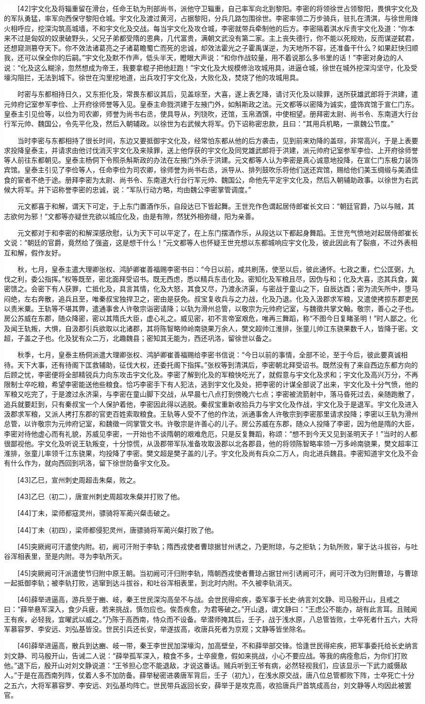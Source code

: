 　　[42]宇文化及将辎重留在滑台，任命王轨为刑部尚书，派他守卫辎重，自己率军向北到黎阳。李密的将领徐世占领黎阳，畏惧宇文化及的军队勇猛，率军向西保守黎阳仓城。宇文化及渡过黄河，占据黎阳，分兵几路包围徐世。李密率领二万步骑兵，驻扎在清淇，与徐世用烽火相呼应，挖深沟筑高城墙，不和宇文化及交战。每当宇文化及攻仓城，李密就带兵牵制他的后方。李密隔着淇水斥责宇文化及道：“你本来不过是匈奴的奴隶破野头，父兄子弟都受隋的恩典，几代富贵，满朝文武没有第二家。主上丧失德行，你不能以死规劝，反而谋逆弑君，还想窥测篡夺天下。你不效法诸葛亮之子诸葛瞻蜀亡而死的忠诚，却效法霍光之子霍禹谋逆，为天地所不容，还准备干什么？如果赶快归顺我，还可以保全你的后嗣。”宇文化及默不作声，低头半天，瞪眼大声说：“和你作战较量，用不着说那么多书里的话！”李密对身边的人说：“化及这么糊涂，忽然想成为帝王，我要拿棍子把他赶跑！”宇文化及大规模修治攻城用具，进逼仓城，徐世在城外挖深沟坚守，化及受壕沟阻拦，无法到城下。徐世在沟里挖地道，出兵攻打宇文化及，大败化及，焚烧了他的攻城用具。

　　时密与东都相持日久，又东拒化及，常畏东都议其后，见盖琮至，大喜，遂上表乞降，请讨灭化及以赎罪，送所获雄武郎将于洪建，遣元帅府记室参军李俭、上开府徐师誉等入见。皇泰主命戮洪建于左掖门外，如斛斯政之法。元文都等以密降为诚实，盛饰宾馆于宣仁门东。皇泰主引见俭等，以俭为司农卿，师誉为尚书右丞，使具导从，列铙吹，还馆，玉帛酒馔，中使相望。册拜密太尉、尚书令、东南道大行台行军元帅、魏国公，令先平化及，然后入朝辅政。以徐世为右武候大将军。仍下诏称密忠款，且曰：“其用兵机略，一禀魏公节度。”

　　当时李密与东都相持了很长时间，东边又要抵御宇文化及，经常怕东都从他的后方袭击，见到前来劝降的盖琮，非常高兴，于是上表要求投降皇泰主，并请求由他讨伐消灭宇文化及来赎罪，送上他俘获的宇文化及同党雄武郎将于洪建，派元帅府记室参军李俭、上开府徐师誉等人前往东都朝见。皇泰主杨侗下令照杀斛斯政的办法在左掖门外杀于洪建。元文都等人认为李密是真心诚意地投降，在宣仁门东极力装饰宾馆。皇泰主引见了李俭等人，任命李俭为司农卿，徐师誉为尚书右丞，派导从、排列鼓吹乐将他们送还宾馆，赐给他们美玉绸缎与美酒佳食的宦者不绝于途。册拜李密为太尉、尚书令、东南道大行台行军元帅、魏国公，命他先平定宇文化及，然后入朝辅助政事。以徐世为右武候大将军。并下诏称誉李密的忠诚，说：“军队行动方略，均由魏公李密掌管调度。”

 





　　元文都喜于和解，谓天下可定，于上东门置酒作乐，自段达已下皆起舞。王世充作色谓起居侍郎崔长文曰：“朝廷官爵，乃以与贼，其志欲何为邪！”文都等亦疑世充欲以城应化及，由是有隙，然犹外相弥缝，阳为亲善。

　　元文都对于和李密的和解深感欣慰，认为天下可以平定了，在上东门摆酒作乐，从段达以下都起身舞蹈。王世充气愤地对起居侍郎崔长文说：“朝廷的官爵，竟然给了强盗，这是想干什么！”元文都等人也怀疑王世充想以东都城响应宇文化及，彼此因此有了裂痕，不过外表相互和解，假作友好。

　　秋，七月，皇泰主遣大理卿张权、鸿胪卿崔善福赐李密书曰：“今日以前，咸共刷荡，使至以后，彼此通怀。七政之重，伫公匡弼，九伐之利，委公指挥。”权等既至，密北面拜受诏书。既无西虑，悉以精兵东击化及。密知化及军粮且尽，因伪与和；化及大喜，恣其兵食，冀密馈之。会密下有人获罪，亡抵化及，具言其情，化及大怒，其食又尽，乃渡永济渠，与密战于童山之下，自辰达酉；密为流矢所中，堕马闷绝，左右奔散，追兵且至，唯秦叔宝独捍卫之，密由是获免。叔宝复收兵与之力战，化及乃退。化及入汲郡求军粮，又遣使拷掠东郡吏民以责米粟。王轨等不堪其弊，遣通事舍人许敬宗诣密请降；以轨为滑州总管，以敬宗为元帅府记室，与魏徵共掌文翰。敬宗，善心之子也。房公苏威在东郡，随众降密，密以其隋氏大臣，虚心礼之。威见密，初不言帝室艰危，唯再三舞蹈，称“不图今日复睹圣明！”时人鄙之。化及闻王轨叛，大惧，自汲郡引兵欲取以北诸郡，其将陈智略帅岭南骁果万余人，樊文超帅江淮排，张童儿帅江东骁果数千人，皆降于密。文超，子盖之子也。化及犹有众二万，北趣魏县；密知其无能为，西还巩洛，留徐世以备之。

　　秋季，七月，皇泰主杨侗派遣大理卿张权、鸿胪卿崔善福赐给李密书信说：“今日以前的事情，全部不论，至于今后，彼此要真诚相待。天下大事，还有待阁下匡救辅助，征伐大权，还委托阁下指挥。”张权等到清淇后，李密朝北拜受诏书。既然没有了来自西边东都方向的后顾之忧，李密便将全部精锐兵力向东攻击宇文化及。李密了解到化及的军粮快吃光了，就假意与宇文化及求和；宇文化及高兴万分，不再限制士卒吃粮，希望李密能送他些粮食。恰巧李密手下有人犯法，逃到宇文化及处，把李密的计谋全部说了出来，宇文化及十分气愤，他的军粮又吃完了，于是渡过永济渠，与李密在童山脚下交战，从早晨七八点打到傍晚六七点；李密被流箭射中，落马昏死过去，亲随跑散了，追兵就要赶到，只有秦叔宝一个人保护着他，李密因此得以逃脱。秦叔宝重新收拾兵力与宇文化及作战，宇文化及于是退军。宇文化及进入汲郡求军粮，又派人拷打东郡的官吏百姓索取粮食。王轨等人受不了他的作法，派通事舍人许敬宗到李密那里请求投降；李密以王轨为滑州总管，以许敬宗为元帅府记室，和魏徵一同掌管文书。许敬宗是许善心的儿子。房公苏威在东郡，随众人投降了李密，因为他是隋的大臣，李密对待他虚心而有礼貌，苏威见李密，一开始也不谈隋朝的艰难危厄，只是反复舞蹈，称颂：“想不到今天又见到圣明天子！”当时的人都很鄙视他。宇文化及听说王轨叛变，十分惊慌，从汲郡带军队准备攻取汲郡以北各郡县，他的将领陈智略率领一万多岭南骁果，樊文超率江淮排，张童儿率领千江东骁果，均投降了李密。樊文超是樊子盖的儿子。宇文化及尚有兵众二万人，向北进兵魏县。李密知道宇文化及不会有什么作为，就向西回到巩洛，留下徐世防备宇文化及。

　　[43]乙巳，宣州刺史周超击朱粲，败之。

　　[43]乙巳（初二），唐宣州刺史周超攻朱粲并打败了他。

　　[44]丁未，梁师都寇灵州，骠骑将军蔺兴粲击破之。

　　[44]丁未（初四），梁师都侵犯灵州，唐骠骑将军蔺兴粲打败了他。

　　[45]突厥阙可汗遣使内附。初，阙可汗附于李轨；隋西戎使者曹琼据甘州诱之，乃更附琼，与之拒轨；为轨所败，窜于达斗拔谷，与吐谷浑相表里，至是内附。寻为李轨所灭。

　　[45]突厥阙可汗派遣使节归附中原王朝。当初阙可汗归附李轨，隋朝西戎使者曹琼占据甘州引诱阙可汗，阙可汗改为归附曹琼，与曹琼一起抵御李轨；被李轨打败，逃窜到达斗拔谷，和吐谷浑相表里，到北时内附。不久被李轨消灭。

　　[46]薛举进逼高，游兵至于豳、岐，秦王世民深沟高垒不与战。会世民得疟疾，委军事于长史·纳言刘文静、司马殷开山，且戒之曰：“薛举悬军深入，食少兵疲，若来挑战，慎勿应也。俟吾疾愈，为君等破之。”开山退，谓文静曰：“王虑公不能办，胡有此言耳。且贼闻王有疾，必轻我，宜曜武以威之。”乃陈于高西南，恃众而不设备。举潜师掩其后，壬子，战于浅水原，八总管皆败，士卒死者什五六，大将军慕容罗、李安远、刘弘基皆没。世民引兵还长安，举遂拔高，收唐兵死者为京观；文静等皆坐除名。

　　[46]薛举进逼高，散兵到达豳、岐一带，秦王李世民加深壕沟，加高壁垒，不和薛举部交锋。恰逢世民得疟疾，把军事委托给长史纳言刘文静、司马殷开山，告诫二人说：“薛举孤军深入，粮食不多，士卒疲惫，假如来挑战，小心不要应战。等我的病痊愈后，为你们打败他。”退下后，殷开山对刘文静说道：“王爷担心您不能退敌，才说这番话。贼兵听到王爷有病，必然轻视我们，应该显示一下武力威慑敌人。”于是在高西南列阵，仗着人多不加防备。薛举秘密进袭唐军背后，壬子（初九），在浅水原交战，唐八位总管都败下阵，士卒死亡十分之五六，大将军慕容罗、李安远、刘弘基均阵亡。世民带兵返回长安，薛举于是攻克高，收拾唐兵尸首筑成高台，刘文静等人均因此被罢官。

